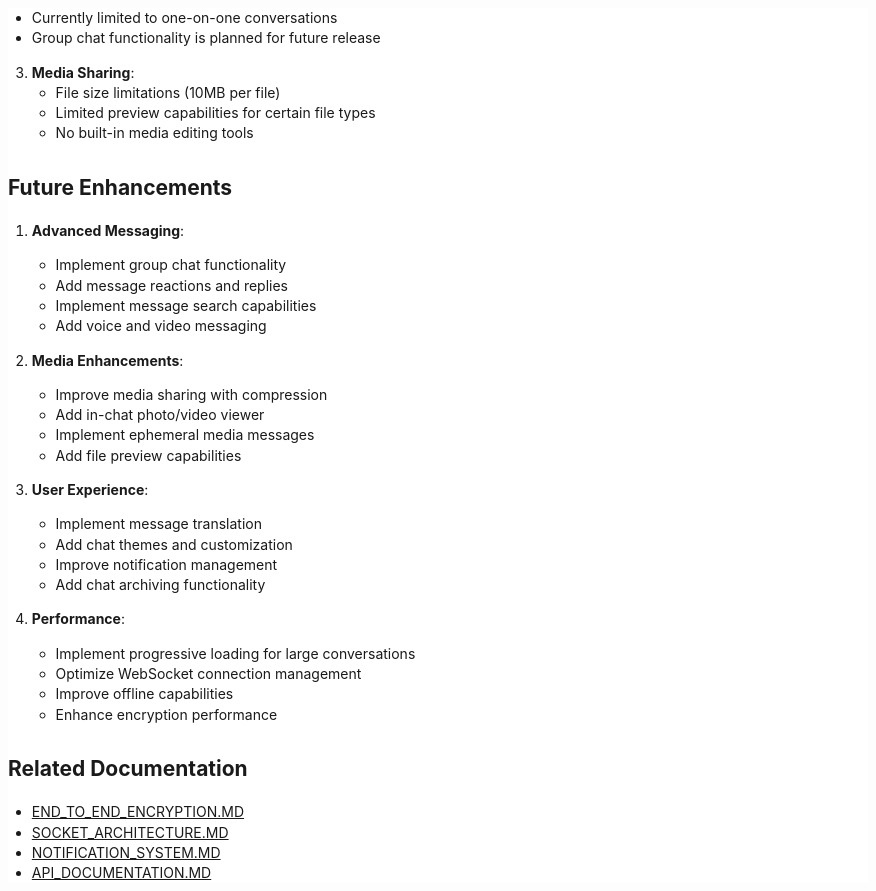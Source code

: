    - Currently limited to one-on-one conversations
   - Group chat functionality is planned for future release

3. **Media Sharing**:
   - File size limitations (10MB per file)
   - Limited preview capabilities for certain file types
   - No built-in media editing tools

## Future Enhancements

1. **Advanced Messaging**:

   - Implement group chat functionality
   - Add message reactions and replies
   - Implement message search capabilities
   - Add voice and video messaging

2. **Media Enhancements**:

   - Improve media sharing with compression
   - Add in-chat photo/video viewer
   - Implement ephemeral media messages
   - Add file preview capabilities

3. **User Experience**:

   - Implement message translation
   - Add chat themes and customization
   - Improve notification management
   - Add chat archiving functionality

4. **Performance**:
   - Implement progressive loading for large conversations
   - Optimize WebSocket connection management
   - Improve offline capabilities
   - Enhance encryption performance

## Related Documentation

- [END_TO_END_ENCRYPTION.MD](/docs/END_TO_END_ENCRYPTION.MD)
- [SOCKET_ARCHITECTURE.MD](/docs/SOCKET_ARCHITECTURE.MD)
- [NOTIFICATION_SYSTEM.MD](/docs/NOTIFICATION_SYSTEM.MD)
- [API_DOCUMENTATION.MD](/docs/API_DOCUMENTATION.MD)
